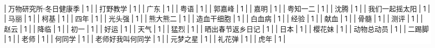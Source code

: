| 万物研究所·冬日健康季 | 1 |
| 打野教学 | 1 |
| 广东 | 1 |
| 粤语 | 1 |
| 郭嘉峰 | 1 |
| 嘉明 | 1 |
| 粤知一二 | 1 |
| 沈腾 | 1 |
| 我们一起摇太阳 | 1 |
| 马丽 | 1 |
| 柯基 | 1 |
| 四年 | 1 |
| 光头强 | 1 |
| 熊大熊二 | 1 |
| 造血干细胞 | 1 |
| 白血病 | 1 |
| 经验 | 1 |
| 献血 | 1 |
| 骨髓 | 1 |
| 测评 | 1 |
| 赵云 | 1 |
| 降临 | 1 |
| 初一 | 1 |
| 好运 | 1 |
| 天气 | 1 |
| 猛烈 | 1 |
| 晒出春节返乡日记 | 1 |
| 日本 | 1 |
| 樱花妹 | 1 |
| 动物总动员 | 1 |
| 二踢脚 | 1 |
| 老师 | 1 |
| 何同学 | 1 |
| 老师好我叫何同学 | 1 |
| 元梦之星 | 1 |
| 礼花弹 | 1 |
| 虎年 | 1 |